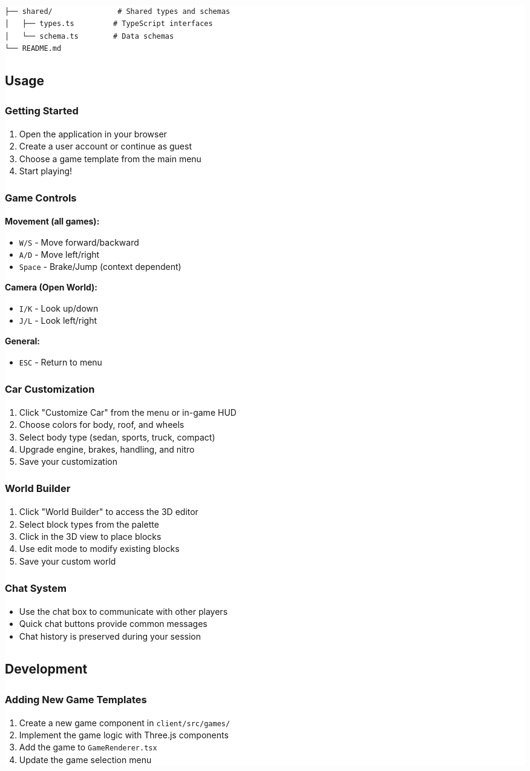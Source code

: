```
├── shared/               # Shared types and schemas
│   ├── types.ts         # TypeScript interfaces
│   └── schema.ts        # Data schemas
└── README.md
```

## Usage

### Getting Started
1. Open the application in your browser
2. Create a user account or continue as guest
3. Choose a game template from the main menu
4. Start playing!

### Game Controls
**Movement (all games):**
- `W/S` - Move forward/backward
- `A/D` - Move left/right
- `Space` - Brake/Jump (context dependent)

**Camera (Open World):**
- `I/K` - Look up/down
- `J/L` - Look left/right

**General:**
- `ESC` - Return to menu

### Car Customization
1. Click "Customize Car" from the menu or in-game HUD
2. Choose colors for body, roof, and wheels
3. Select body type (sedan, sports, truck, compact)
4. Upgrade engine, brakes, handling, and nitro
5. Save your customization

### World Builder
1. Click "World Builder" to access the 3D editor
2. Select block types from the palette
3. Click in the 3D view to place blocks
4. Use edit mode to modify existing blocks
5. Save your custom world

### Chat System
- Use the chat box to communicate with other players
- Quick chat buttons provide common messages
- Chat history is preserved during your session

## Development

### Adding New Game Templates
1. Create a new game component in `client/src/games/`
2. Implement the game logic with Three.js components
3. Add the game to `GameRenderer.tsx`
4. Update the game selection menu
